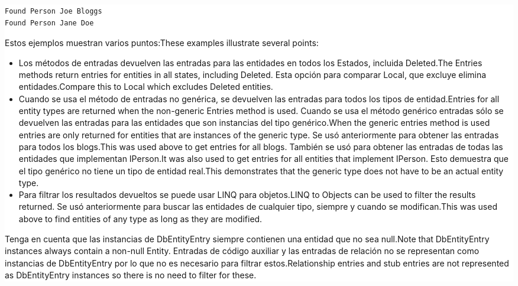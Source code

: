 ```  
Found Person Joe Bloggs
Found Person Jane Doe
```  

<span data-ttu-id="f6fd1-176">Estos ejemplos muestran varios puntos:</span><span class="sxs-lookup"><span data-stu-id="f6fd1-176">These examples illustrate several points:</span></span>  

- <span data-ttu-id="f6fd1-177">Los métodos de entradas devuelven las entradas para las entidades en todos los Estados, incluida Deleted.</span><span class="sxs-lookup"><span data-stu-id="f6fd1-177">The Entries methods return entries for entities in all states, including Deleted.</span></span> <span data-ttu-id="f6fd1-178">Esta opción para comparar Local, que excluye elimina entidades.</span><span class="sxs-lookup"><span data-stu-id="f6fd1-178">Compare this to Local which excludes Deleted entities.</span></span>  
- <span data-ttu-id="f6fd1-179">Cuando se usa el método de entradas no genérica, se devuelven las entradas para todos los tipos de entidad.</span><span class="sxs-lookup"><span data-stu-id="f6fd1-179">Entries for all entity types are returned when the non-generic Entries method is used.</span></span> <span data-ttu-id="f6fd1-180">Cuando se usa el método genérico entradas sólo se devuelven las entradas para las entidades que son instancias del tipo genérico.</span><span class="sxs-lookup"><span data-stu-id="f6fd1-180">When the generic entries method is used entries are only returned for entities that are instances of the generic type.</span></span> <span data-ttu-id="f6fd1-181">Se usó anteriormente para obtener las entradas para todos los blogs.</span><span class="sxs-lookup"><span data-stu-id="f6fd1-181">This was used above to get entries for all blogs.</span></span> <span data-ttu-id="f6fd1-182">También se usó para obtener las entradas de todas las entidades que implementan IPerson.</span><span class="sxs-lookup"><span data-stu-id="f6fd1-182">It was also used to get entries for all entities that implement IPerson.</span></span> <span data-ttu-id="f6fd1-183">Esto demuestra que el tipo genérico no tiene un tipo de entidad real.</span><span class="sxs-lookup"><span data-stu-id="f6fd1-183">This demonstrates that the generic type does not have to be an actual entity type.</span></span>  
- <span data-ttu-id="f6fd1-184">Para filtrar los resultados devueltos se puede usar LINQ para objetos.</span><span class="sxs-lookup"><span data-stu-id="f6fd1-184">LINQ to Objects can be used to filter the results returned.</span></span> <span data-ttu-id="f6fd1-185">Se usó anteriormente para buscar las entidades de cualquier tipo, siempre y cuando se modifican.</span><span class="sxs-lookup"><span data-stu-id="f6fd1-185">This was used above to find entities of any type as long as they are modified.</span></span>  

<span data-ttu-id="f6fd1-186">Tenga en cuenta que las instancias de DbEntityEntry siempre contienen una entidad que no sea null.</span><span class="sxs-lookup"><span data-stu-id="f6fd1-186">Note that DbEntityEntry instances always contain a non-null Entity.</span></span> <span data-ttu-id="f6fd1-187">Entradas de código auxiliar y las entradas de relación no se representan como instancias de DbEntityEntry por lo que no es necesario para filtrar estos.</span><span class="sxs-lookup"><span data-stu-id="f6fd1-187">Relationship entries and stub entries are not represented as DbEntityEntry instances so there is no need to filter for these.</span></span>
